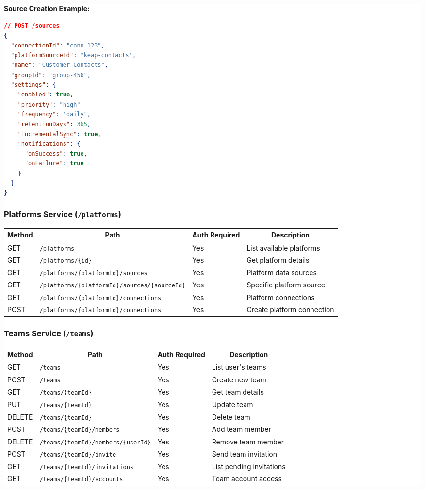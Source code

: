 **Source Creation Example:**

```json
// POST /sources
{
  "connectionId": "conn-123",
  "platformSourceId": "keap-contacts",
  "name": "Customer Contacts",
  "groupId": "group-456",
  "settings": {
    "enabled": true,
    "priority": "high",
    "frequency": "daily",
    "retentionDays": 365,
    "incrementalSync": true,
    "notifications": {
      "onSuccess": true,
      "onFailure": true
    }
  }
}
```

### Platforms Service (`/platforms`)

| Method | Path | Auth Required | Description |
|--------|------|---------------|-------------|
| GET | `/platforms` | Yes | List available platforms |
| GET | `/platforms/{id}` | Yes | Get platform details |
| GET | `/platforms/{platformId}/sources` | Yes | Platform data sources |
| GET | `/platforms/{platformId}/sources/{sourceId}` | Yes | Specific platform source |
| GET | `/platforms/{platformId}/connections` | Yes | Platform connections |
| POST | `/platforms/{platformId}/connections` | Yes | Create platform connection |

### Teams Service (`/teams`)

| Method | Path | Auth Required | Description |
|--------|------|---------------|-------------|
| GET | `/teams` | Yes | List user's teams |
| POST | `/teams` | Yes | Create new team |
| GET | `/teams/{teamId}` | Yes | Get team details |
| PUT | `/teams/{teamId}` | Yes | Update team |
| DELETE | `/teams/{teamId}` | Yes | Delete team |
| POST | `/teams/{teamId}/members` | Yes | Add team member |
| DELETE | `/teams/{teamId}/members/{userId}` | Yes | Remove team member |
| POST | `/teams/{teamId}/invite` | Yes | Send team invitation |
| GET | `/teams/{teamId}/invitations` | Yes | List pending invitations |
| GET | `/teams/{teamId}/accounts` | Yes | Team account access |

